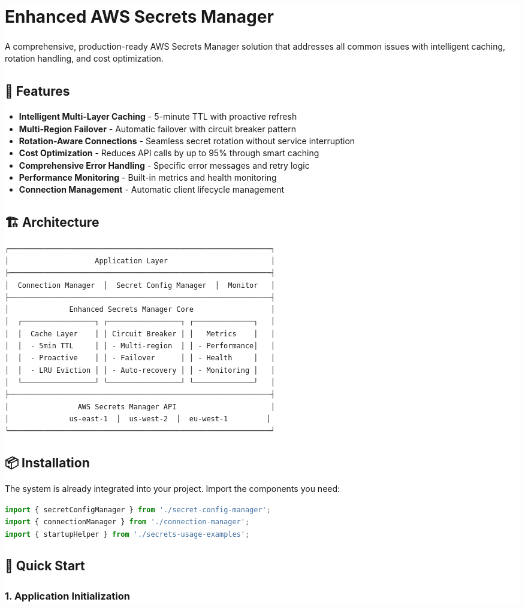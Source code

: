 # Enhanced AWS Secrets Manager

A comprehensive, production-ready AWS Secrets Manager solution that addresses all common issues with intelligent caching, rotation handling, and cost optimization.

## 🚀 Features

- **Intelligent Multi-Layer Caching** - 5-minute TTL with proactive refresh
- **Multi-Region Failover** - Automatic failover with circuit breaker pattern
- **Rotation-Aware Connections** - Seamless secret rotation without service interruption
- **Cost Optimization** - Reduces API calls by up to 95% through smart caching
- **Comprehensive Error Handling** - Specific error messages and retry logic
- **Performance Monitoring** - Built-in metrics and health monitoring
- **Connection Management** - Automatic client lifecycle management

## 🏗️ Architecture

```
┌─────────────────────────────────────────────────────────────┐
│                    Application Layer                        │
├─────────────────────────────────────────────────────────────┤
│  Connection Manager  │  Secret Config Manager  │  Monitor   │
├─────────────────────────────────────────────────────────────┤
│              Enhanced Secrets Manager Core                  │
│  ┌─────────────────┐ ┌─────────────────┐ ┌──────────────┐   │
│  │  Cache Layer    │ │ Circuit Breaker │ │   Metrics    │   │
│  │  - 5min TTL     │ │ - Multi-region  │ │ - Performance│   │
│  │  - Proactive    │ │ - Failover      │ │ - Health     │   │
│  │  - LRU Eviction │ │ - Auto-recovery │ │ - Monitoring │   │
│  └─────────────────┘ └─────────────────┘ └──────────────┘   │
├─────────────────────────────────────────────────────────────┤
│                AWS Secrets Manager API                      │
│              us-east-1  │  us-west-2  │  eu-west-1         │
└─────────────────────────────────────────────────────────────┘
```

## 📦 Installation

The system is already integrated into your project. Import the components you need:

```typescript
import { secretConfigManager } from './secret-config-manager';
import { connectionManager } from './connection-manager';
import { startupHelper } from './secrets-usage-examples';
```

## 🎯 Quick Start

### 1. Application Initialization
